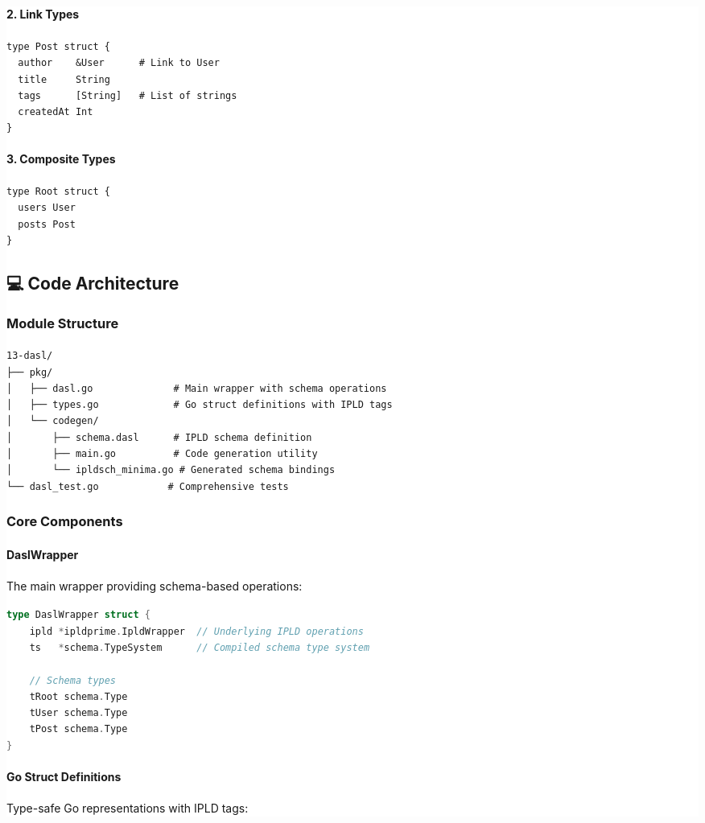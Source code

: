 #### 2. Link Types
```dasl
type Post struct {
  author    &User      # Link to User
  title     String
  tags      [String]   # List of strings
  createdAt Int
}
```

#### 3. Composite Types
```dasl
type Root struct {
  users User
  posts Post
}
```

## 💻 Code Architecture

### Module Structure
```
13-dasl/
├── pkg/
│   ├── dasl.go              # Main wrapper with schema operations
│   ├── types.go             # Go struct definitions with IPLD tags
│   └── codegen/
│       ├── schema.dasl      # IPLD schema definition
│       ├── main.go          # Code generation utility
│       └── ipldsch_minima.go # Generated schema bindings
└── dasl_test.go            # Comprehensive tests
```

### Core Components

#### DaslWrapper
The main wrapper providing schema-based operations:

```go
type DaslWrapper struct {
    ipld *ipldprime.IpldWrapper  // Underlying IPLD operations
    ts   *schema.TypeSystem      // Compiled schema type system

    // Schema types
    tRoot schema.Type
    tUser schema.Type
    tPost schema.Type
}
```

#### Go Struct Definitions
Type-safe Go representations with IPLD tags:
